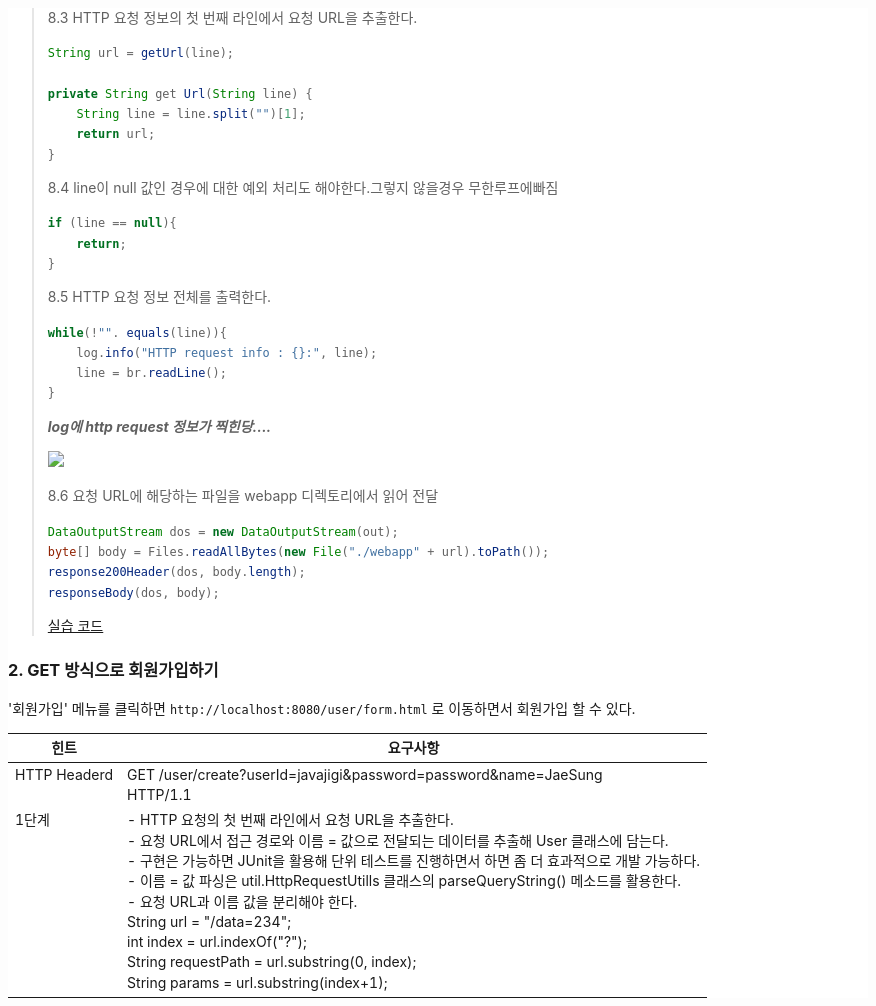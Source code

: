 >  8.3 HTTP 요청 정보의 첫 번째 라인에서 요청 URL을 추출한다.
>
>  ```java
>  String url = getUrl(line);
>
>  private String get Url(String line) {
>      String line = line.split("")[1];
>      return url;
>  }
>  ```
>
>  8.4 line이 null 값인 경우에 대한 예외 처리도 해야한다.그렇지 않을경우 무한루프에빠짐
>
>  ```java
>  if (line == null){
>      return;
>  }
>  ```
>
>  8.5 HTTP 요청 정보 전체를 출력한다.
>
>  ```java
>  while(!"". equals(line)){
>      log.info("HTTP request info : {}:", line);
>      line = br.readLine();
>  }
>  ```
>
>  ***log에  http request 정보가 찍힌당....***
>
>  ![](https://img1.daumcdn.net/thumb/R1280x0/?scode=mtistory2&fname=https%3A%2F%2Fblog.kakaocdn.net%2Fdn%2Fbc7dJH%2Fbtq6zQSlBZF%2F7VN8D6nvrfRq7omA4xeCB1%2Fimg.png)
>
>  8.6 요청 URL에 해당하는 파일을 webapp 디렉토리에서 읽어 전달
>
>  ```java
>  DataOutputStream dos = new DataOutputStream(out);
>  byte[] body = Files.readAllBytes(new File("./webapp" + url).toPath());
>  response200Header(dos, body.length);
>  responseBody(dos, body);
>  ```
>
>  [실습 코드](https://github.com/suwampy/web-application-server/blob/master/src/main/java/webserver/WebServer.java)

### 2. GET 방식으로 회원가입하기

'회원가입' 메뉴를 클릭하면 `http://localhost:8080/user/form.html` 로 이동하면서 회원가입 할 수 있다.

| 힌트         | 요구사항                                                     |
| ------------ | ------------------------------------------------------------ |
| HTTP Headerd | GET /user/create?userId=javajigi&password=password&name=JaeSung<br />HTTP/1.1 |
| 1단계        | - HTTP 요청의 첫 번째 라인에서 요청 URL을 추출한다.<br />- 요청 URL에서 접근 경로와 이름 = 값으로 전달되는 데이터를 추출해 User 클래스에 담는다.<br />- 구현은 가능하면 JUnit을 활용해 단위 테스트를 진행하면서 하면 좀 더 효과적으로 개발 가능하다.<br />- 이름 = 값 파싱은 util.HttpRequestUtills 클래스의 parseQueryString() 메소드를 활용한다.<br />- 요청 URL과 이름 값을 분리해야 한다.<br />String url = "/data=234";<br />int index = url.indexOf("?");<br />String requestPath = url.substring(0, index);<br />String params = url.substring(index+1); |
